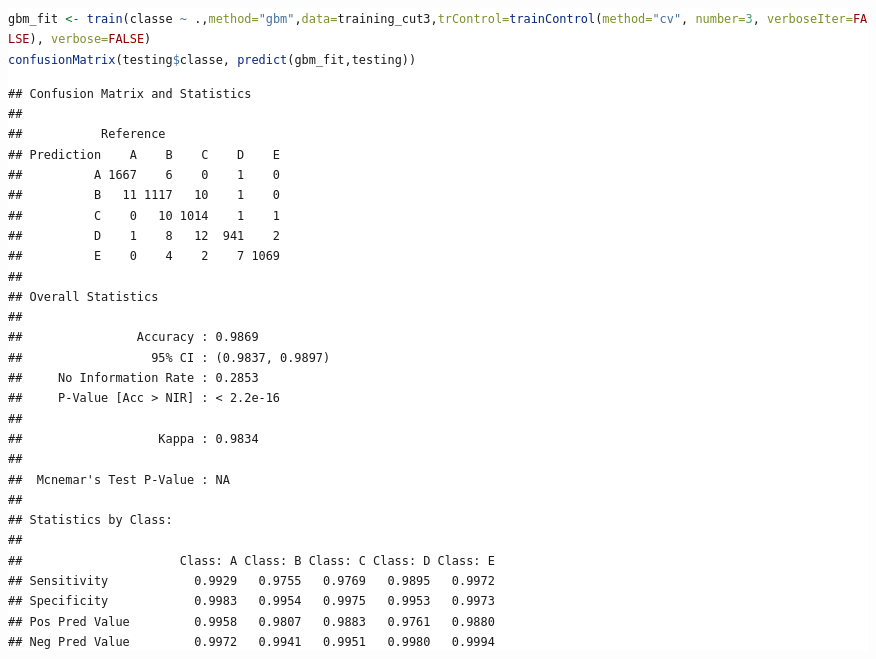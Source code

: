 ``` r
gbm_fit <- train(classe ~ .,method="gbm",data=training_cut3,trControl=trainControl(method="cv", number=3, verboseIter=FALSE), verbose=FALSE)
confusionMatrix(testing$classe, predict(gbm_fit,testing))
```

    ## Confusion Matrix and Statistics
    ## 
    ##           Reference
    ## Prediction    A    B    C    D    E
    ##          A 1667    6    0    1    0
    ##          B   11 1117   10    1    0
    ##          C    0   10 1014    1    1
    ##          D    1    8   12  941    2
    ##          E    0    4    2    7 1069
    ## 
    ## Overall Statistics
    ##                                           
    ##                Accuracy : 0.9869          
    ##                  95% CI : (0.9837, 0.9897)
    ##     No Information Rate : 0.2853          
    ##     P-Value [Acc > NIR] : < 2.2e-16       
    ##                                           
    ##                   Kappa : 0.9834          
    ##                                           
    ##  Mcnemar's Test P-Value : NA              
    ## 
    ## Statistics by Class:
    ## 
    ##                      Class: A Class: B Class: C Class: D Class: E
    ## Sensitivity            0.9929   0.9755   0.9769   0.9895   0.9972
    ## Specificity            0.9983   0.9954   0.9975   0.9953   0.9973
    ## Pos Pred Value         0.9958   0.9807   0.9883   0.9761   0.9880
    ## Neg Pred Value         0.9972   0.9941   0.9951   0.9980   0.9994